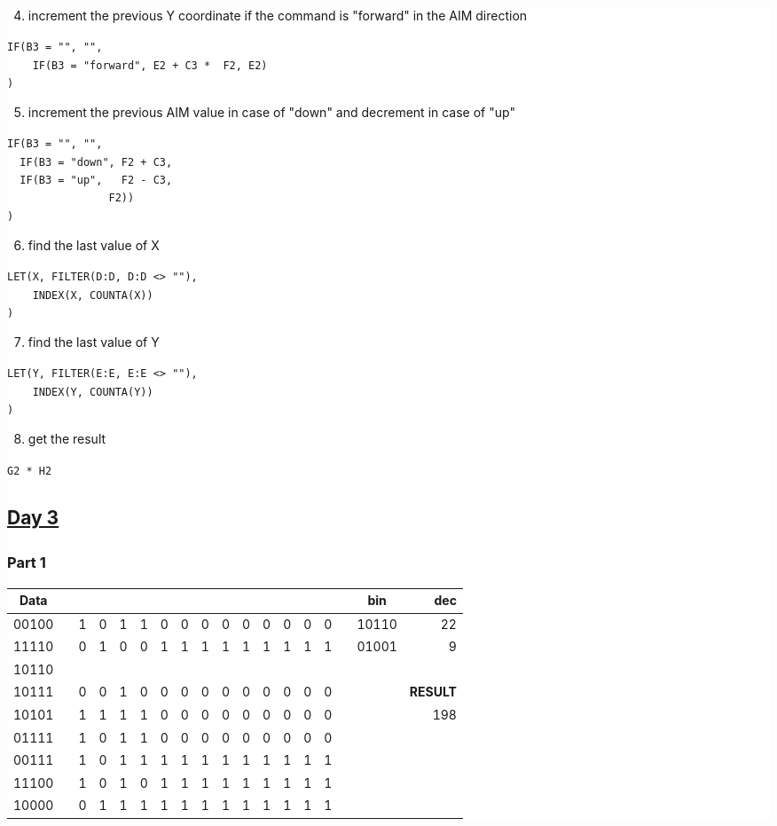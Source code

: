 4. increment the previous Y coordinate if the command is "forward" in the AIM direction
```
IF(B3 = "", "", 
    IF(B3 = "forward", E2 + C3 *  F2, E2)
)
```

5. increment the previous AIM value in case of "down" and decrement in case of "up"
```
IF(B3 = "", "", 
  IF(B3 = "down", F2 + C3,
  IF(B3 = "up",   F2 - C3,
                F2))
)
``` 

6. find the last value of X
```
LET(X, FILTER(D:D, D:D <> ""), 
    INDEX(X, COUNTA(X))
)
```

7. find the last value of Y
```
LET(Y, FILTER(E:E, E:E <> ""), 
    INDEX(Y, COUNTA(Y))
)
```

8. get the result
```
G2 * H2
```

## [Day 3](https://adventofcode.com/2021/day/3)
### Part 1

| Data  |   |   |   |   |   |   |   |   |   |   |   |   |   |   |   | bin   |        dec |
|-------|---|:-:|:-:|:-:|:-:|:-:|:-:|:-:|:-:|:-:|:-:|:-:|:-:|:-:|---|-------|-----------:|
| 00100 |   | 1 | 0 | 1 | 1 | 0 | 0 | 0 | 0 | 0 | 0 | 0 | 0 | 0 |   | 10110 |         22 |
| 11110 |   | 0 | 1 | 0 | 0 | 1 | 1 | 1 | 1 | 1 | 1 | 1 | 1 | 1 |   | 01001 |          9 |
| 10110 |   |   |   |   |   |   |   |   |   |   |   |   |   |   |   |       |            |
| 10111 |   | 0 | 0 | 1 | 0 | 0 | 0 | 0 | 0 | 0 | 0 | 0 | 0 | 0 |   |       | **RESULT** |
| 10101 |   | 1 | 1 | 1 | 1 | 0 | 0 | 0 | 0 | 0 | 0 | 0 | 0 | 0 |   |       |        198 |
| 01111 |   | 1 | 0 | 1 | 1 | 0 | 0 | 0 | 0 | 0 | 0 | 0 | 0 | 0 |   |       |            |
| 00111 |   | 1 | 0 | 1 | 1 | 1 | 1 | 1 | 1 | 1 | 1 | 1 | 1 | 1 |   |       |            |
| 11100 |   | 1 | 0 | 1 | 0 | 1 | 1 | 1 | 1 | 1 | 1 | 1 | 1 | 1 |   |       |            |
| 10000 |   | 0 | 1 | 1 | 1 | 1 | 1 | 1 | 1 | 1 | 1 | 1 | 1 | 1 |   |       |            |
